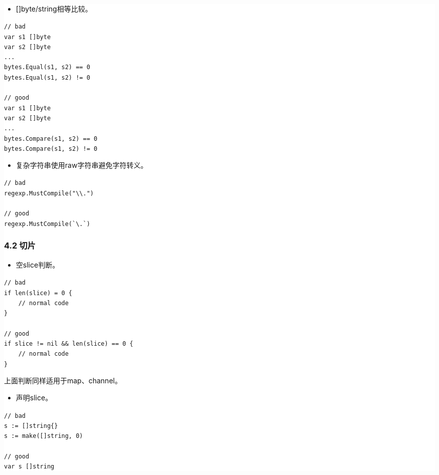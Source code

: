 - \[\]byte/string相等比较。

```
// bad
var s1 []byte
var s2 []byte
...
bytes.Equal(s1, s2) == 0
bytes.Equal(s1, s2) != 0

// good
var s1 []byte
var s2 []byte
...
bytes.Compare(s1, s2) == 0
bytes.Compare(s1, s2) != 0

```

- 复杂字符串使用raw字符串避免字符转义。

```
// bad
regexp.MustCompile("\\.")

// good
regexp.MustCompile(`\.`)

```

### 4.2 切片

- 空slice判断。

```
// bad
if len(slice) = 0 {
    // normal code
}

// good
if slice != nil && len(slice) == 0 {
    // normal code
}

```

上面判断同样适用于map、channel。

- 声明slice。

```
// bad
s := []string{}
s := make([]string, 0)

// good
var s []string

```
